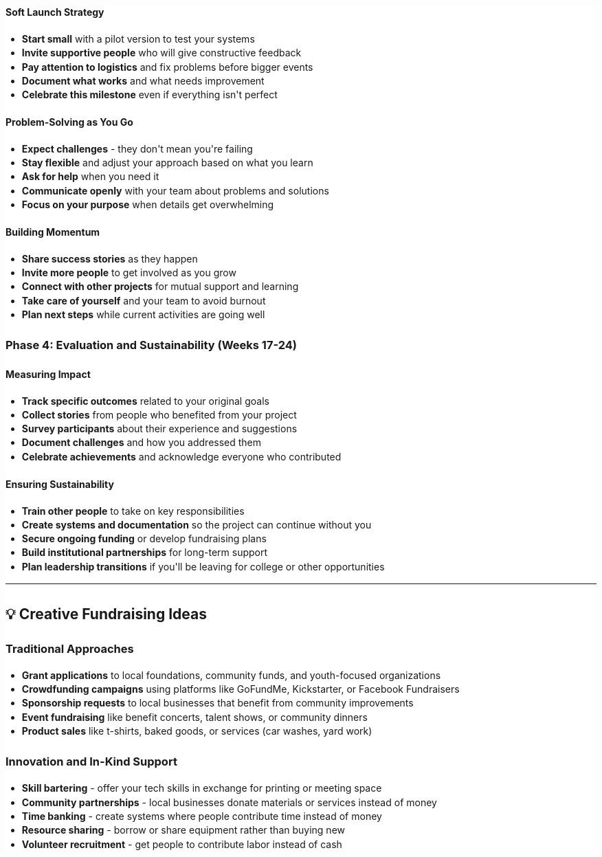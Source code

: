 #### **Soft Launch Strategy**
- **Start small** with a pilot version to test your systems
- **Invite supportive people** who will give constructive feedback
- **Pay attention to logistics** and fix problems before bigger events
- **Document what works** and what needs improvement
- **Celebrate this milestone** even if everything isn't perfect

#### **Problem-Solving as You Go**
- **Expect challenges** - they don't mean you're failing
- **Stay flexible** and adjust your approach based on what you learn
- **Ask for help** when you need it
- **Communicate openly** with your team about problems and solutions
- **Focus on your purpose** when details get overwhelming

#### **Building Momentum**
- **Share success stories** as they happen
- **Invite more people** to get involved as you grow
- **Connect with other projects** for mutual support and learning
- **Take care of yourself** and your team to avoid burnout
- **Plan next steps** while current activities are going well

### **Phase 4: Evaluation and Sustainability (Weeks 17-24)**

#### **Measuring Impact**
- **Track specific outcomes** related to your original goals
- **Collect stories** from people who benefited from your project
- **Survey participants** about their experience and suggestions
- **Document challenges** and how you addressed them
- **Celebrate achievements** and acknowledge everyone who contributed

#### **Ensuring Sustainability**
- **Train other people** to take on key responsibilities
- **Create systems and documentation** so the project can continue without you
- **Secure ongoing funding** or develop fundraising plans
- **Build institutional partnerships** for long-term support
- **Plan leadership transitions** if you'll be leaving for college or other opportunities

---

## 💡 Creative Fundraising Ideas

### **Traditional Approaches**
- **Grant applications** to local foundations, community funds, and youth-focused organizations
- **Crowdfunding campaigns** using platforms like GoFundMe, Kickstarter, or Facebook Fundraisers
- **Sponsorship requests** to local businesses that benefit from community improvements
- **Event fundraising** like benefit concerts, talent shows, or community dinners
- **Product sales** like t-shirts, baked goods, or services (car washes, yard work)

### **Innovation and In-Kind Support**
- **Skill bartering** - offer your tech skills in exchange for printing or meeting space
- **Community partnerships** - local businesses donate materials or services instead of money
- **Time banking** - create systems where people contribute time instead of money
- **Resource sharing** - borrow or share equipment rather than buying new
- **Volunteer recruitment** - get people to contribute labor instead of cash
